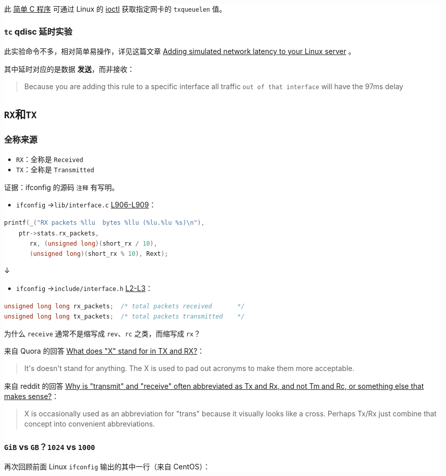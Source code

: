 此 [简单 C 程序](https://github.com/vikyd/ifconfig-experiment/blob/main/get_txqueuelen_ioctl.c) 可通过 Linux 的 [ioctl](https://www.cnblogs.com/Lxk0825/p/10216662.html) 获取指定网卡的 `txqueuelen` 值。

### `tc` qdisc 延时实验

此实验命令不多，相对简单易操作，详见这篇文章 [Adding simulated network latency to your Linux server](https://bencane.com/2012/07/16/tc-adding-simulated-network-latency-to-your-linux-server/) 。

其中延时对应的是数据 **发送**，而非接收：

> Because you are adding this rule to a specific interface all traffic `out of that interface` will have the 97ms delay

## `RX`和`TX`

### 全称来源

- `RX`：全称是 `Received`
- `TX`：全称是 `Transmitted`

证据：ifconfig 的源码 `注释` 有写明。

- `ifconfig` ->`lib/interface.c` [L906-L909](https://github.com/giftnuss/net-tools/blob/9446c4dd69fe5bc1c1de403039b9565fca9e4273/lib/interface.c#L906-L909)：

```c
printf(_("RX packets %llu  bytes %llu (%lu.%lu %s)\n"),
	ptr->stats.rx_packets,
       rx, (unsigned long)(short_rx / 10),
       (unsigned long)(short_rx % 10), Rext);
```

↓

- `ifconfig` ->`include/interface.h` [L2-L3](https://github.com/giftnuss/net-tools/blob/9446c4dd69fe5bc1c1de403039b9565fca9e4273/include/interface.h#L2-L3)：

```c
unsigned long long rx_packets;	/* total packets received       */
unsigned long long tx_packets;	/* total packets transmitted    */
```

为什么 `receive` 通常不是缩写成 `rev`、`rc` 之类，而缩写成 `rx`？

来自 Quora 的回答 [What does "X" stand for in TX and RX?](https://qr.ae/pN5kki)：

> It's doesn't stand for anything. The X is used to pad out acronyms to make them more acceptable.

来自 reddit 的回答 [Why is "transmit" and "receive" often abbreviated as Tx and Rx, and not Tm and Rc, or something else that makes sense?](https://www.reddit.com/r/answers/comments/2ja441/why_is_transmit_and_receive_often_abbreviated_as/)：

> X is occasionally used as an abbreviation for "trans" because it visually looks like a cross. Perhaps Tx/Rx just combine that concept into convenient abbreviations.

### `GiB` vs `GB`？`1024` vs `1000`

再次回顾前面 Linux `ifconfig` 输出的其中一行（来自 CentOS）：
